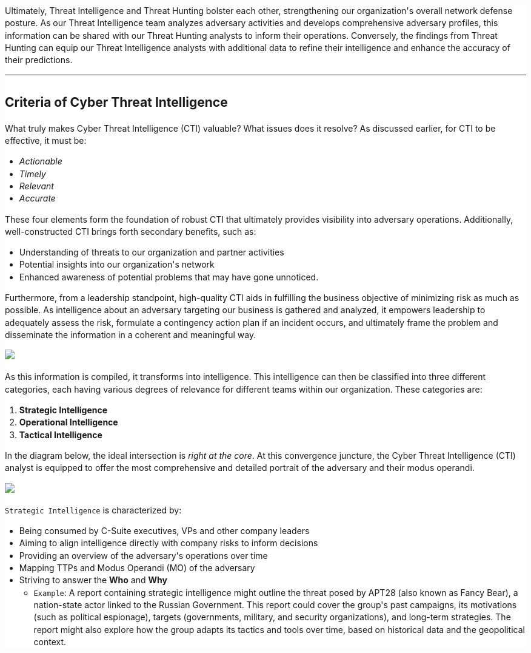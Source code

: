 Ultimately, Threat Intelligence and Threat Hunting bolster each other, strengthening our organization's overall network defense posture. As our Threat Intelligence team analyzes adversary activities and develops comprehensive adversary profiles, this information can be shared with our Threat Hunting analysts to inform their operations. Conversely, the findings from Threat Hunting can equip our Threat Intelligence analysts with additional data to refine their intelligence and enhance the accuracy of their predictions.

---
## Criteria of Cyber Threat Intelligence

What truly makes Cyber Threat Intelligence (CTI) valuable? What issues does it resolve? As discussed earlier, for CTI to be effective, it must be:

- *Actionable*
- *Timely*
- *Relevant*
- *Accurate*

These four elements form the foundation of robust CTI that ultimately provides visibility into adversary operations. Additionally, well-constructed CTI brings forth secondary benefits, such as:

- Understanding of threats to our organization and partner activities
- Potential insights into our organization's network
- Enhanced awareness of potential problems that may have gone unnoticed. 

Furthermore, from a leadership standpoint, high-quality CTI aids in fulfilling the business objective of minimizing risk as much as possible. As intelligence about an adversary targeting our business is gathered and analyzed, it empowers leadership to adequately assess the risk, formulate a contingency action plan if an incident occurs, and ultimately frame the problem and disseminate the information in a coherent and meaningful way.

![](https://i.imgur.com/WPYdjau.png)


As this information is compiled, it transforms into intelligence. This intelligence can then be classified into three different categories, each having various degrees of relevance for different teams within our organization. These categories are:

1. **Strategic Intelligence**
2. **Operational Intelligence**
3. **Tactical Intelligence**

In the diagram below, the ideal intersection is *right at the core*. At this convergence juncture, the Cyber Threat Intelligence (CTI) analyst is equipped to offer the most comprehensive and detailed portrait of the adversary and their modus operandi.

![](https://i.imgur.com/3AkJf4s.png)

`Strategic Intelligence` is characterized by:

- Being consumed by C-Suite executives, VPs and other company leaders
- Aiming to align intelligence directly with company risks to inform decisions
- Providing an overview of the adversary's operations over time
- Mapping TTPs and Modus Operandi (MO) of the adversary
- Striving to answer the **Who** and **Why**
	- `Example`: A report containing strategic intelligence might outline the threat posed by APT28 (also known as Fancy Bear), a nation-state actor linked to the Russian Government. This report could cover the group's past campaigns, its motivations (such as political espionage), targets (governments, military, and security organizations), and long-term strategies. The report might also explore how the group adapts its tactics and tools over time, based on historical data and the geopolitical context. 
